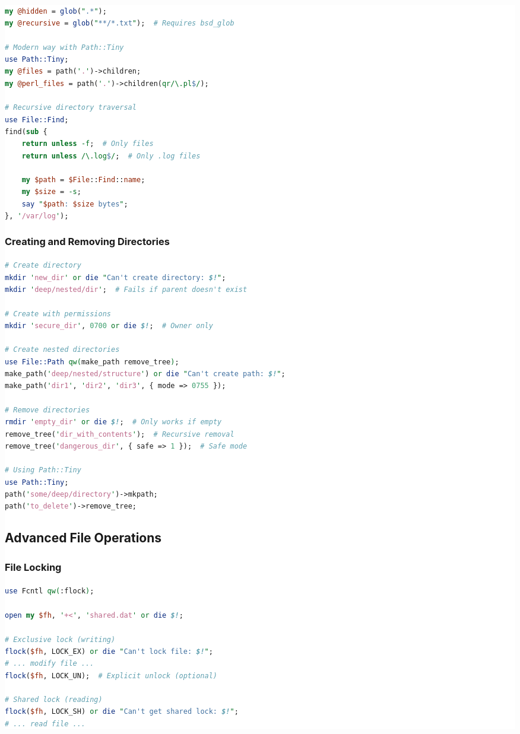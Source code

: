 ```perl
my @hidden = glob(".*");
my @recursive = glob("**/*.txt");  # Requires bsd_glob

# Modern way with Path::Tiny
use Path::Tiny;
my @files = path('.')->children;
my @perl_files = path('.')->children(qr/\.pl$/);

# Recursive directory traversal
use File::Find;
find(sub {
    return unless -f;  # Only files
    return unless /\.log$/;  # Only .log files

    my $path = $File::Find::name;
    my $size = -s;
    say "$path: $size bytes";
}, '/var/log');
```

### Creating and Removing Directories

```perl
# Create directory
mkdir 'new_dir' or die "Can't create directory: $!";
mkdir 'deep/nested/dir';  # Fails if parent doesn't exist

# Create with permissions
mkdir 'secure_dir', 0700 or die $!;  # Owner only

# Create nested directories
use File::Path qw(make_path remove_tree);
make_path('deep/nested/structure') or die "Can't create path: $!";
make_path('dir1', 'dir2', 'dir3', { mode => 0755 });

# Remove directories
rmdir 'empty_dir' or die $!;  # Only works if empty
remove_tree('dir_with_contents');  # Recursive removal
remove_tree('dangerous_dir', { safe => 1 });  # Safe mode

# Using Path::Tiny
use Path::Tiny;
path('some/deep/directory')->mkpath;
path('to_delete')->remove_tree;
```

## Advanced File Operations

### File Locking

```perl
use Fcntl qw(:flock);

open my $fh, '+<', 'shared.dat' or die $!;

# Exclusive lock (writing)
flock($fh, LOCK_EX) or die "Can't lock file: $!";
# ... modify file ...
flock($fh, LOCK_UN);  # Explicit unlock (optional)

# Shared lock (reading)
flock($fh, LOCK_SH) or die "Can't get shared lock: $!";
# ... read file ...
```